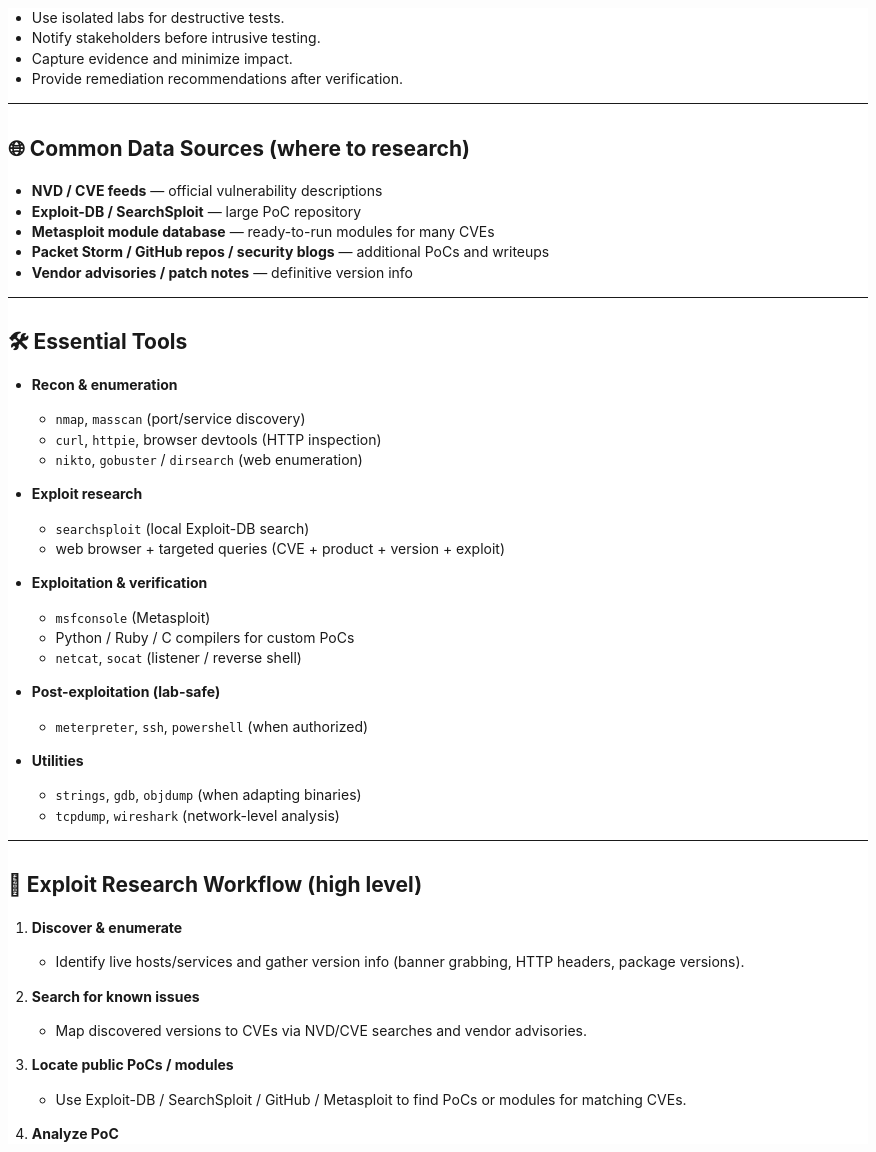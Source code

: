 * Use isolated labs for destructive tests.
* Notify stakeholders before intrusive testing.
* Capture evidence and minimize impact.
* Provide remediation recommendations after verification.

---

## 🌐 Common Data Sources (where to research)

* **NVD / CVE feeds** — official vulnerability descriptions
* **Exploit-DB / SearchSploit** — large PoC repository
* **Metasploit module database** — ready-to-run modules for many CVEs
* **Packet Storm / GitHub repos / security blogs** — additional PoCs and writeups
* **Vendor advisories / patch notes** — definitive version info

---

## 🛠 Essential Tools

* **Recon & enumeration**

  * `nmap`, `masscan` (port/service discovery)
  * `curl`, `httpie`, browser devtools (HTTP inspection)
  * `nikto`, `gobuster` / `dirsearch` (web enumeration)
* **Exploit research**

  * `searchsploit` (local Exploit-DB search)
  * web browser + targeted queries (CVE + product + version + exploit)
* **Exploitation & verification**

  * `msfconsole` (Metasploit)
  * Python / Ruby / C compilers for custom PoCs
  * `netcat`, `socat` (listener / reverse shell)
* **Post-exploitation (lab-safe)**

  * `meterpreter`, `ssh`, `powershell` (when authorized)
* **Utilities**

  * `strings`, `gdb`, `objdump` (when adapting binaries)
  * `tcpdump`, `wireshark` (network-level analysis)

---

## 🧭 Exploit Research Workflow (high level)

1. **Discover & enumerate**

   * Identify live hosts/services and gather version info (banner grabbing, HTTP headers, package versions).
2. **Search for known issues**

   * Map discovered versions to CVEs via NVD/CVE searches and vendor advisories.
3. **Locate public PoCs / modules**

   * Use Exploit-DB / SearchSploit / GitHub / Metasploit to find PoCs or modules for matching CVEs.
4. **Analyze PoC**
